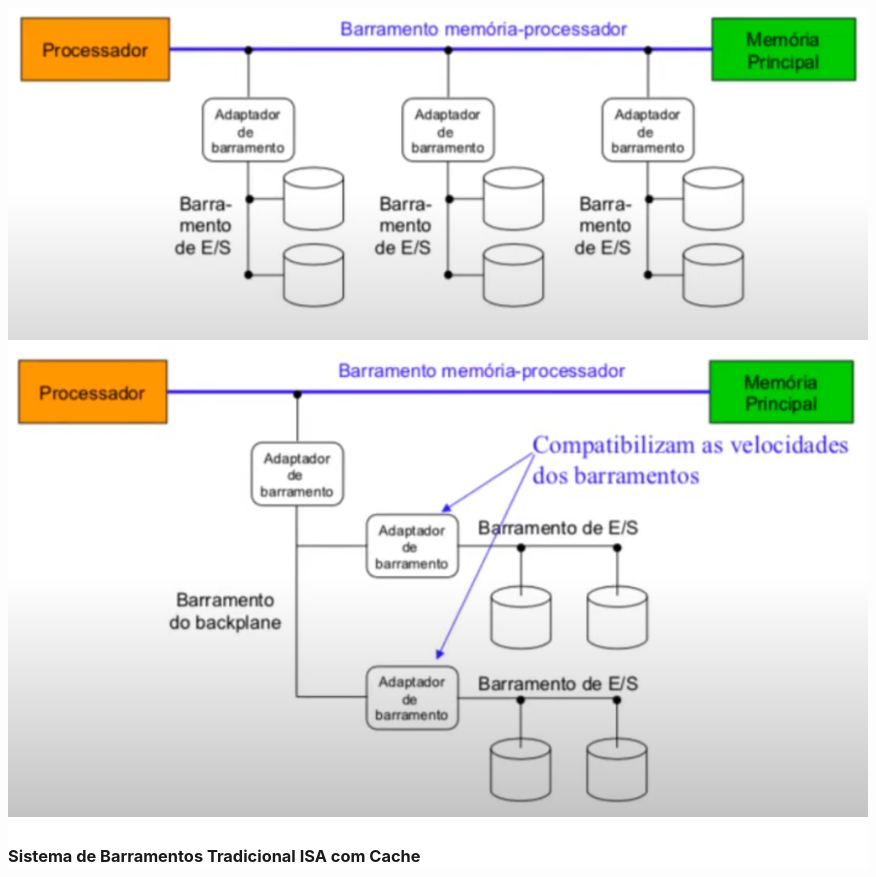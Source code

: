 ![img9](images/009.png)
![img10](images/010.png)

### Sistema de Barramentos Tradicional ISA com Cache
